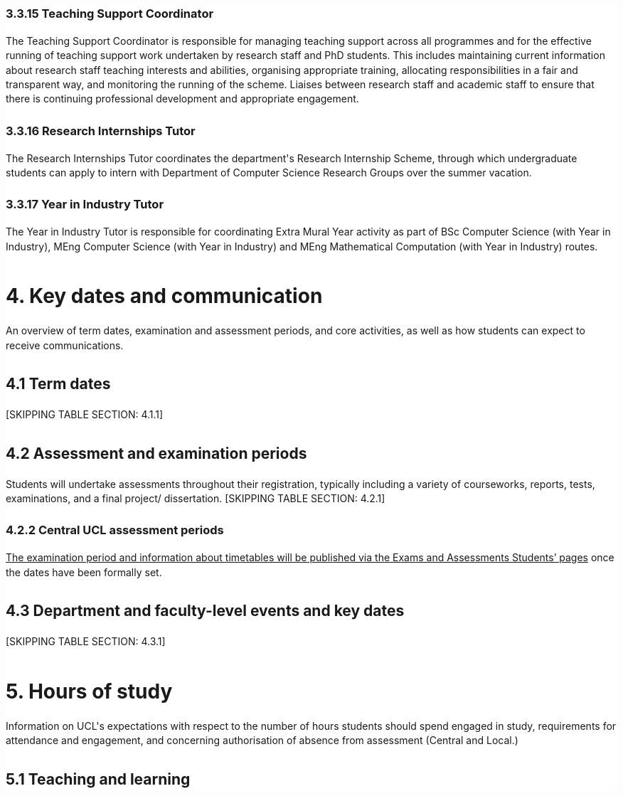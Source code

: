 ### 3.3.15 Teaching Support Coordinator
The Teaching Support Coordinator is responsible for managing teaching support across all programmes and for the effective running of teaching support work undertaken by research staff and PhD students. This includes maintaining current information about research staff teaching interests and abilities, organising appropriate training, allocating responsibilities in a fair and transparent way, and monitoring the running of the scheme. Liaises between research staff and academic staff to ensure that there is continuing professional development and appropriate engagement.

### 3.3.16 Research Internships Tutor
The Research Internships Tutor coordinates the department's Research Internship Scheme, through which undergraduate students can apply to intern with Department of Computer Science Research Groups over the summer vacation.

### 3.3.17 Year in Industry Tutor
The Year in Industry Tutor is responsible for coordinating Extra Mural Year activity as part of BSc Computer Science (with Year in Industry), MEng Computer Science (with Year in Industry) and MEng Mathematical Computation (with Year in Industry) routes.

# 4. Key dates and communication
An overview of term dates, examination and assessment periods, and core activities, as well as how students can expect to receive communications.

## 4.1 Term dates
[SKIPPING TABLE SECTION: 4.1.1]

## 4.2 Assessment and examination periods
Students will undertake assessments throughout their registration, typically including a variety of courseworks, reports, tests, examinations, and a final project/ dissertation. [SKIPPING TABLE SECTION: 4.2.1]

### 4.2.2 Central UCL assessment periods
[The examination period and information about timetables will be published via the Exams and Assessments Students’ pages](https://www.ucl.ac.uk/students/exams-and-assessments) once the dates have been formally set.

## 4.3 Department and faculty-level events and key dates
[SKIPPING TABLE SECTION: 4.3.1]

# 5. Hours of study
Information on UCL's expectations with respect to the number of hours students should spend engaged in study, requirements for attendance and engagement, and concerning authorisation of absence from assessment (Central and Local.)

## 5.1 Teaching and learning